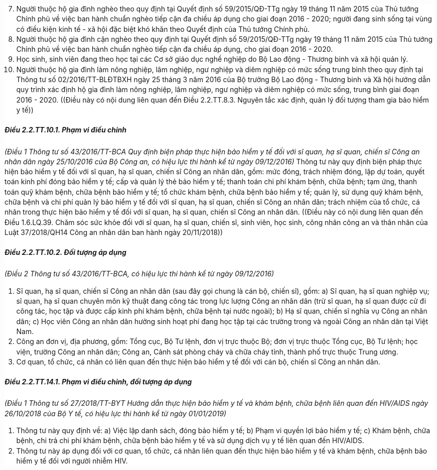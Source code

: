 7. Người thuộc hộ gia đình nghèo theo quy định tại Quyết định số 59/2015/QĐ-TTg ngày 19 tháng 11 năm 2015 của Thủ tướng Chính phủ về việc ban hành chuẩn nghèo tiếp cận đa chiều áp dụng cho giai đoạn 2016 - 2020; người đang sinh sống tại vùng có điều kiện kinh tế - xã hội đặc biệt khó khăn theo Quyết định của Thủ tướng Chính phủ.
8. Người thuộc hộ gia đình cận nghèo theo quy định tại Quyết định số 59/2015/QĐ-TTg ngày 19 tháng 11 năm 2015 của Thủ tướng Chính phủ về việc ban hành chuẩn nghèo tiếp cận đa chiều áp dụng, cho giai đoạn 2016 - 2020.
9. Học sinh, sinh viên đang theo học tại các Cơ sở giáo dục nghề nghiệp do Bộ Lao động - Thương binh và xã hội quản lý.
10. Người thuộc hộ gia đình làm nông nghiệp, lâm nghiệp, ngư nghiệp và diêm nghiệp có mức sống trung bình theo quy định tại Thông tư số 02/2016/TT-BLĐTBXH ngày 25 tháng 3 năm 2016 của Bộ trưởng Bộ Lao động - Thương binh và Xã hội hướng dẫn quy trình xác định hộ gia đình làm nông nghiệp, lâm nghiệp, ngư nghiệp và diêm nghiệp có mức sống, trung bình giai đoạn 2016 - 2020.
((Điều này có nội dung liên quan đến Điều 2.2.TT.8.3. Nguyên tắc xác định, quản lý đối tượng tham gia bảo hiểm y tế))

##### Điều 2.2.TT.10.1. Phạm vi điều chỉnh
*(Điều 1 Thông tư số 43/2016/TT-BCA Quy định biện pháp thực hiện bảo hiểm y tế đối với sĩ quan, hạ sĩ quan, chiến sĩ Công an nhân dân ngày 25/10/2016 của Bộ Công an, có hiệu lực thi hành kể từ ngày 09/12/2016)*
Thông tư này quy định biện pháp thực hiện bảo hiểm y tế đối với sĩ quan, hạ sĩ quan, chiến sĩ Công an nhân dân, gồm: mức đóng, trách nhiệm đóng, lập dự toán, quyết toán kinh phí đóng bảo hiểm y tế; cấp và quản lý thẻ bảo hiểm y tế; thanh toán chi phí khám bệnh, chữa bệnh; tạm ứng, thanh toán quỹ khám bệnh, chữa bệnh bảo hiểm y tế; tổ chức khám bệnh, chữa bệnh bảo hiểm y tế; quản lý, sử dụng quỹ khám bệnh, chữa bệnh và chi phí quản lý bảo hiểm y tế đối với sĩ quan, hạ sĩ quan, chiến sĩ Công an nhân dân; trách nhiệm của tổ chức, cá nhân trong thực hiện bảo hiểm y tế đối với sĩ quan, hạ sĩ quan, chiến sĩ Công an nhân dân.
((Điều này có nội dung liên quan đến Điều 1.6.LQ.39. Chăm sóc sức khỏe đối với sĩ quan, hạ sĩ quan, chiến sĩ, sinh viên, học sinh, công nhân công an và thân nhân của Luật 37/2018/QH14 Công an nhân dân ban hành ngày 20/11/2018))

##### Điều 2.2.TT.10.2. Đối tượng áp dụng
*(Điều 2 Thông tư số 43/2016/TT-BCA, có hiệu lực thi hành kể từ ngày 09/12/2016)*
1. Sĩ quan, hạ sĩ quan, chiến sĩ Công an nhân dân (sau đây gọi chung là cán bộ, chiến sĩ), gồm:
a) Sĩ quan, hạ sĩ quan nghiệp vụ; sĩ quan, hạ sĩ quan chuyên môn kỹ thuật đang công tác trong lực lượng Công an nhân dân (trừ sĩ quan, hạ sĩ quan được cử đi công tác, học tập và được cấp kinh phí khám bệnh, chữa bệnh tại nước ngoài);
b) Hạ sĩ quan, chiến sĩ nghĩa vụ Công an nhân dân;
c) Học viên Công an nhân dân hưởng sinh hoạt phí đang học tập tại các trường trong và ngoài Công an nhân dân tại Việt Nam.
2. Công an đơn vị, địa phương, gồm: Tổng cục, Bộ Tư lệnh, đơn vị trực thuộc Bộ; đơn vị trực thuộc Tổng cục, Bộ Tư lệnh; học viện, trường Công an nhân dân; Công an, Cảnh sát phòng cháy và chữa cháy tỉnh, thành phố trực thuộc Trung ương.
3. Cơ quan, tổ chức, cá nhân có liên quan đến thực hiện bảo hiểm y tế đối với cán bộ, chiến sĩ Công an nhân dân.

##### Điều 2.2.TT.14.1. Phạm vi điều chỉnh, đối tượng áp dụng
*(Điều 1 Thông tư số 27/2018/TT-BYT Hướng dẫn thực hiện bảo hiểm y tế và khám bệnh, chữa bệnh liên quan đến HIV/AIDS ngày 26/10/2018 của Bộ Y tế, có hiệu lực thi hành kể từ ngày 01/01/2019)*
1. Thông tư này quy định về:
a) Việc lập danh sách, đóng bảo hiểm y tế;
b) Phạm vi quyền lợi bảo hiểm y tế;
c) Khám bệnh, chữa bệnh, chi trả chi phí khám bệnh, chữa bệnh bảo hiểm y tế và sử dụng dịch vụ y tế liên quan đến HIV/AIDS.
2. Thông tư này áp dụng đối với cơ quan, tổ chức, cá nhân liên quan đến thực hiện bảo hiểm y tế và khám bệnh, chữa bệnh bảo hiểm y tế đối với người nhiễm HIV.
